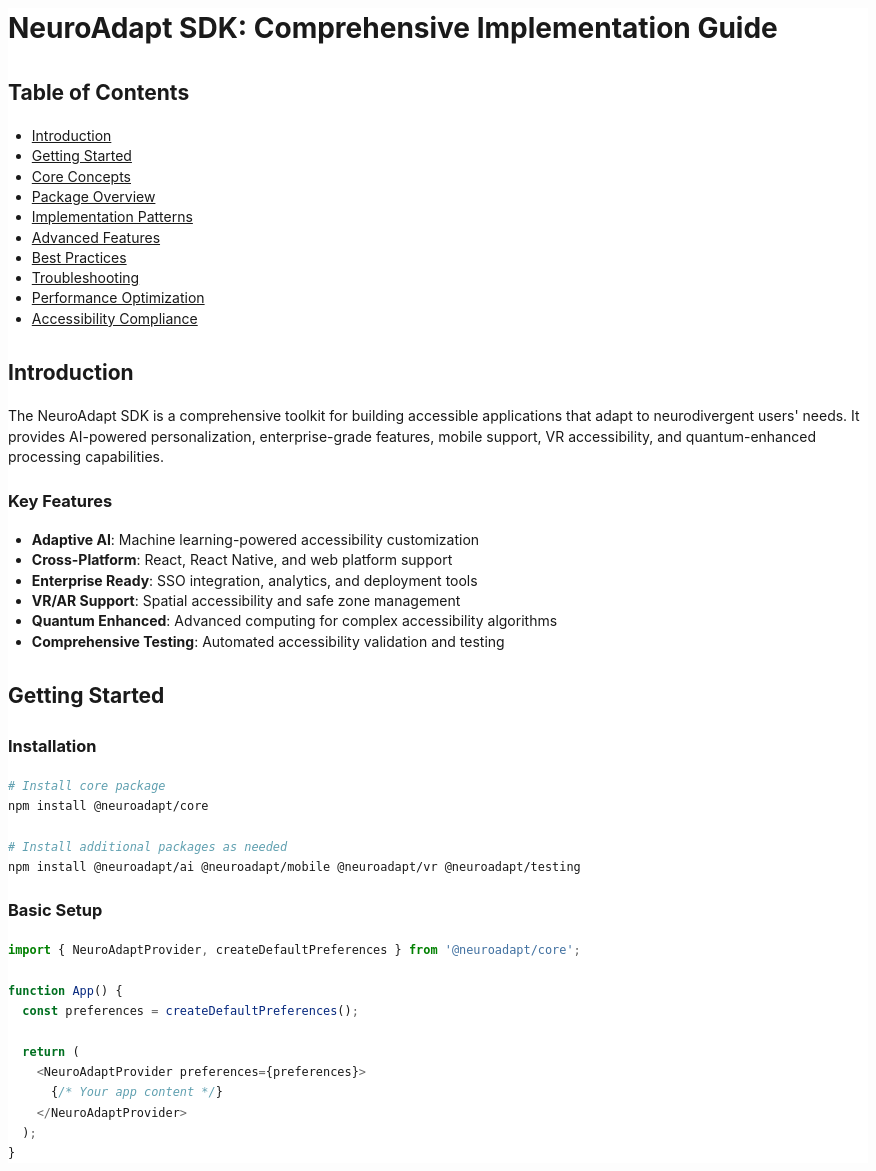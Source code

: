 # NeuroAdapt SDK: Comprehensive Implementation Guide

## Table of Contents
- [Introduction](#introduction)
- [Getting Started](#getting-started)
- [Core Concepts](#core-concepts)
- [Package Overview](#package-overview)
- [Implementation Patterns](#implementation-patterns)
- [Advanced Features](#advanced-features)
- [Best Practices](#best-practices)
- [Troubleshooting](#troubleshooting)
- [Performance Optimization](#performance-optimization)
- [Accessibility Compliance](#accessibility-compliance)

## Introduction

The NeuroAdapt SDK is a comprehensive toolkit for building accessible applications that adapt to neurodivergent users' needs. It provides AI-powered personalization, enterprise-grade features, mobile support, VR accessibility, and quantum-enhanced processing capabilities.

### Key Features

- **Adaptive AI**: Machine learning-powered accessibility customization
- **Cross-Platform**: React, React Native, and web platform support
- **Enterprise Ready**: SSO integration, analytics, and deployment tools
- **VR/AR Support**: Spatial accessibility and safe zone management
- **Quantum Enhanced**: Advanced computing for complex accessibility algorithms
- **Comprehensive Testing**: Automated accessibility validation and testing

## Getting Started

### Installation

```bash
# Install core package
npm install @neuroadapt/core

# Install additional packages as needed
npm install @neuroadapt/ai @neuroadapt/mobile @neuroadapt/vr @neuroadapt/testing
```

### Basic Setup

```typescript
import { NeuroAdaptProvider, createDefaultPreferences } from '@neuroadapt/core';

function App() {
  const preferences = createDefaultPreferences();
  
  return (
    <NeuroAdaptProvider preferences={preferences}>
      {/* Your app content */}
    </NeuroAdaptProvider>
  );
}
```
